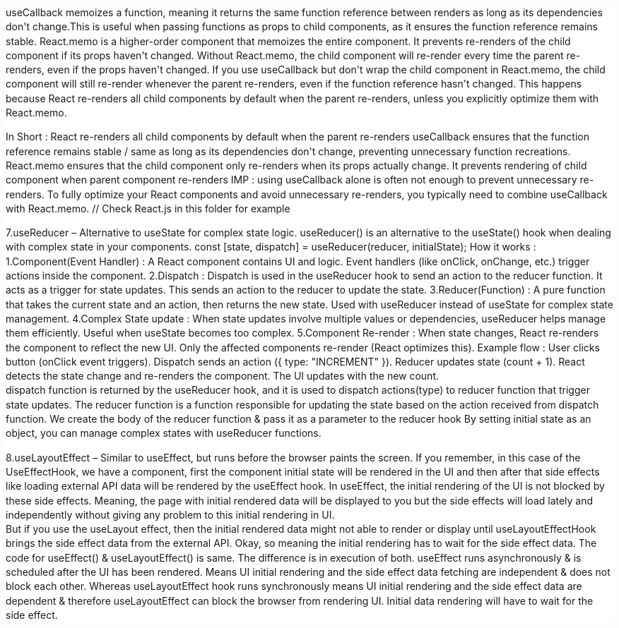    useCallback memoizes a function, meaning it returns the same function reference between renders as long as its dependencies don't change.This is useful when passing functions as props to child components, as it ensures the function reference remains stable.
   React.memo is a higher-order component that memoizes the entire component. It prevents re-renders of the child component if its props haven't changed. Without React.memo, the child component will re-render every time the parent re-renders, even if the props haven't changed.
   If you use useCallback but don't wrap the child component in React.memo, the child component will still re-render whenever the parent re-renders, even if the function reference hasn't changed.
   This happens because React re-renders all child components by default when the parent re-renders, unless you explicitly optimize them with React.memo.
   
   In Short :
   React re-renders all child components by default when the parent re-renders
   useCallback ensures that the function reference remains stable / same as long as its dependencies don't change, preventing unnecessary function recreations.
   React.memo ensures that the child component only re-renders when its props actually change. It prevents rendering of child component when parent component re-renders
   IMP : using useCallback alone is often not enough to prevent unnecessary re-renders. To fully optimize your React components and avoid unnecessary re-renders, you typically need to combine useCallback with React.memo. 
   // Check React.js in this folder for example
   
7.useReducer – Alternative to useState for complex state logic. useReducer() is an alternative to the useState() hook when dealing with complex state in your components. 
      const [state, dispatch] = useReducer(reducer, initialState);
   How it works :
   1.Component(Event Handler) : A React component contains UI and logic. Event handlers (like onClick, onChange, etc.) trigger actions inside the component.
   2.Dispatch : Dispatch is used in the useReducer hook to send an action to the reducer function. It acts as a trigger for state updates. This sends an action to the reducer to update the state.
   3.Reducer(Function) : A pure function that takes the current state and an action, then returns the new state. Used with useReducer instead of useState for complex state management. 
   4.Complex State update : When state updates involve multiple values or dependencies, useReducer helps manage them efficiently. Useful when useState becomes too complex.
   5.Component Re-render : When state changes, React re-renders the component to reflect the new UI. Only the affected components re-render (React optimizes this).
   Example flow :
      User clicks button (onClick event triggers).
      Dispatch sends an action ({ type: "INCREMENT" }).
      Reducer updates state (count + 1).
      React detects the state change and re-renders the component.
      The UI updates with the new count.   
   dispatch function is returned by the useReducer hook, and it is used to dispatch actions(type) to reducer function that trigger state updates.
   The reducer function is a function responsible for updating the state based on the action received from dispatch function. We create the body of the reducer function & pass it as a parameter to the reducer hook
   By setting initial state as an object, you can manage complex states with useReducer functions.

8.useLayoutEffect – Similar to useEffect, but runs before the browser paints the screen.
If you remember, in this case of the UseEffectHook, we have a component, first the component initial state will be rendered in the UI and then after that side effects like loading external API data will be rendered by the useEffect hook. In useEffect, the initial rendering of the UI is not blocked by these side effects. Meaning, the page with initial rendered data will be displayed to you but the side effects will load lately and independently without giving any problem to this initial rendering in UI.  
But if you use the useLayout effect, then the initial rendered data might not able to render or display until useLayoutEffectHook brings the side effect data from the external API. Okay, so meaning the initial rendering has to wait for the side effect data. 
The code for useEffect() & useLayoutEffect() is same. The difference is in execution of both. useEffect runs asynchronously & is scheduled after the UI has been rendered. Means UI initial rendering and the side effect data fetching are independent & does not block each other. Whereas useLayoutEffect hook runs synchronously means UI initial rendering and the side effect data are dependent & therefore useLayoutEffect can block the browser from rendering UI. Initial data rendering will have to wait for the side effect.